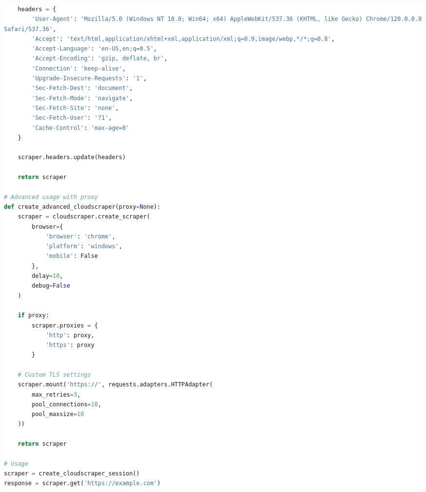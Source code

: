 ```python
    headers = {
        'User-Agent': 'Mozilla/5.0 (Windows NT 10.0; Win64; x64) AppleWebKit/537.36 (KHTML, like Gecko) Chrome/120.0.0.0 Safari/537.36',
        'Accept': 'text/html,application/xhtml+xml,application/xml;q=0.9,image/webp,*/*;q=0.8',
        'Accept-Language': 'en-US,en;q=0.5',
        'Accept-Encoding': 'gzip, deflate, br',
        'Connection': 'keep-alive',
        'Upgrade-Insecure-Requests': '1',
        'Sec-Fetch-Dest': 'document',
        'Sec-Fetch-Mode': 'navigate',
        'Sec-Fetch-Site': 'none',
        'Sec-Fetch-User': '?1',
        'Cache-Control': 'max-age=0'
    }
    
    scraper.headers.update(headers)
    
    return scraper

# Advanced usage with proxy
def create_advanced_cloudscraper(proxy=None):
    scraper = cloudscraper.create_scraper(
        browser={
            'browser': 'chrome',
            'platform': 'windows',
            'mobile': False
        },
        delay=10,
        debug=False
    )
    
    if proxy:
        scraper.proxies = {
            'http': proxy,
            'https': proxy
        }
    
    # Custom TLS settings
    scraper.mount('https://', requests.adapters.HTTPAdapter(
        max_retries=3,
        pool_connections=10,
        pool_maxsize=10
    ))
    
    return scraper

# Usage
scraper = create_cloudscraper_session()
response = scraper.get('https://example.com')
```
